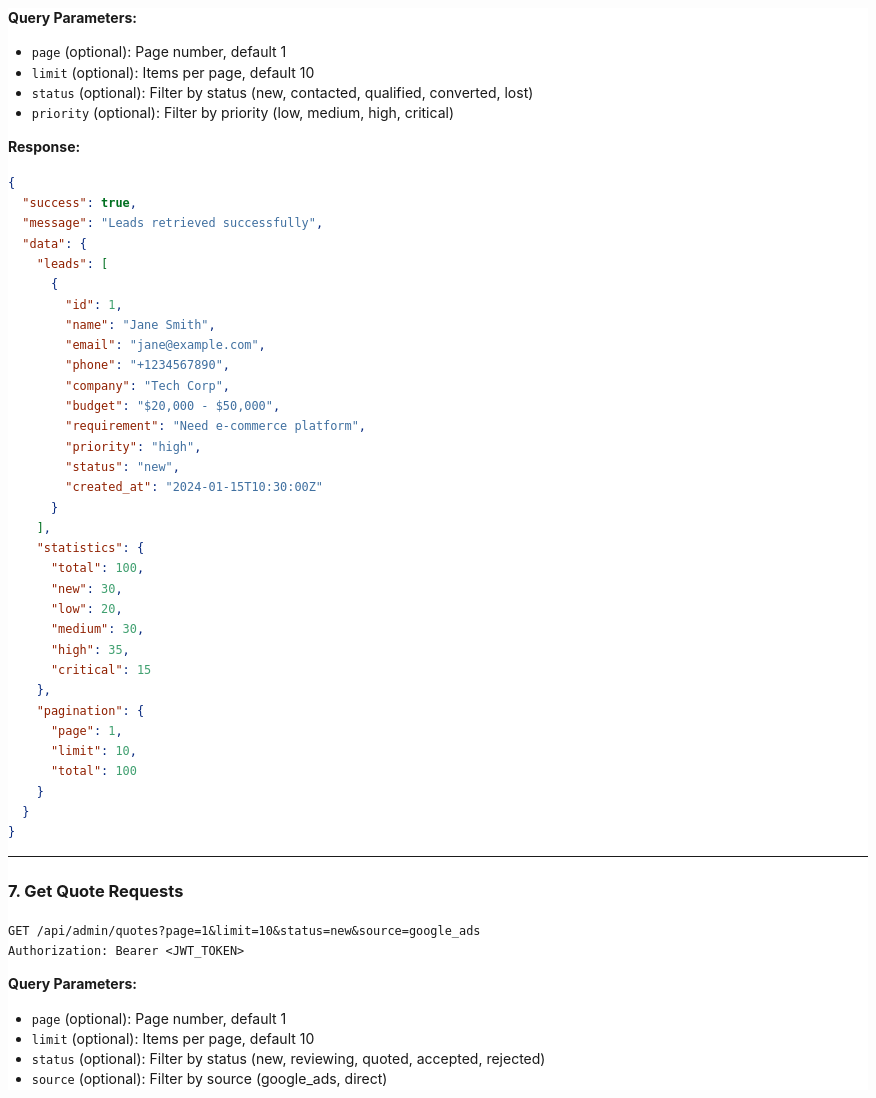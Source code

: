 **Query Parameters:**
- `page` (optional): Page number, default 1
- `limit` (optional): Items per page, default 10
- `status` (optional): Filter by status (new, contacted, qualified, converted, lost)
- `priority` (optional): Filter by priority (low, medium, high, critical)

**Response:**
```json
{
  "success": true,
  "message": "Leads retrieved successfully",
  "data": {
    "leads": [
      {
        "id": 1,
        "name": "Jane Smith",
        "email": "jane@example.com",
        "phone": "+1234567890",
        "company": "Tech Corp",
        "budget": "$20,000 - $50,000",
        "requirement": "Need e-commerce platform",
        "priority": "high",
        "status": "new",
        "created_at": "2024-01-15T10:30:00Z"
      }
    ],
    "statistics": {
      "total": 100,
      "new": 30,
      "low": 20,
      "medium": 30,
      "high": 35,
      "critical": 15
    },
    "pagination": {
      "page": 1,
      "limit": 10,
      "total": 100
    }
  }
}
```

---

### 7. Get Quote Requests
```http
GET /api/admin/quotes?page=1&limit=10&status=new&source=google_ads
Authorization: Bearer <JWT_TOKEN>
```

**Query Parameters:**
- `page` (optional): Page number, default 1
- `limit` (optional): Items per page, default 10
- `status` (optional): Filter by status (new, reviewing, quoted, accepted, rejected)
- `source` (optional): Filter by source (google_ads, direct)
